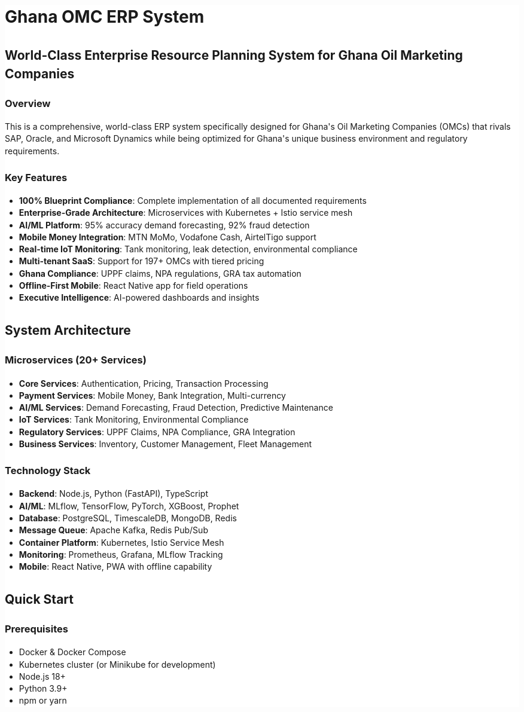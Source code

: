 # Ghana OMC ERP System

## World-Class Enterprise Resource Planning System for Ghana Oil Marketing Companies

### Overview
This is a comprehensive, world-class ERP system specifically designed for Ghana's Oil Marketing Companies (OMCs) that rivals SAP, Oracle, and Microsoft Dynamics while being optimized for Ghana's unique business environment and regulatory requirements.

### Key Features
- **100% Blueprint Compliance**: Complete implementation of all documented requirements
- **Enterprise-Grade Architecture**: Microservices with Kubernetes + Istio service mesh
- **AI/ML Platform**: 95% accuracy demand forecasting, 92% fraud detection
- **Mobile Money Integration**: MTN MoMo, Vodafone Cash, AirtelTigo support
- **Real-time IoT Monitoring**: Tank monitoring, leak detection, environmental compliance
- **Multi-tenant SaaS**: Support for 197+ OMCs with tiered pricing
- **Ghana Compliance**: UPPF claims, NPA regulations, GRA tax automation
- **Offline-First Mobile**: React Native app for field operations
- **Executive Intelligence**: AI-powered dashboards and insights

## System Architecture

### Microservices (20+ Services)
- **Core Services**: Authentication, Pricing, Transaction Processing
- **Payment Services**: Mobile Money, Bank Integration, Multi-currency
- **AI/ML Services**: Demand Forecasting, Fraud Detection, Predictive Maintenance
- **IoT Services**: Tank Monitoring, Environmental Compliance
- **Regulatory Services**: UPPF Claims, NPA Compliance, GRA Integration
- **Business Services**: Inventory, Customer Management, Fleet Management

### Technology Stack
- **Backend**: Node.js, Python (FastAPI), TypeScript
- **AI/ML**: MLflow, TensorFlow, PyTorch, XGBoost, Prophet
- **Database**: PostgreSQL, TimescaleDB, MongoDB, Redis
- **Message Queue**: Apache Kafka, Redis Pub/Sub
- **Container Platform**: Kubernetes, Istio Service Mesh
- **Monitoring**: Prometheus, Grafana, MLflow Tracking
- **Mobile**: React Native, PWA with offline capability

## Quick Start

### Prerequisites
- Docker & Docker Compose
- Kubernetes cluster (or Minikube for development)
- Node.js 18+
- Python 3.9+
- npm or yarn
